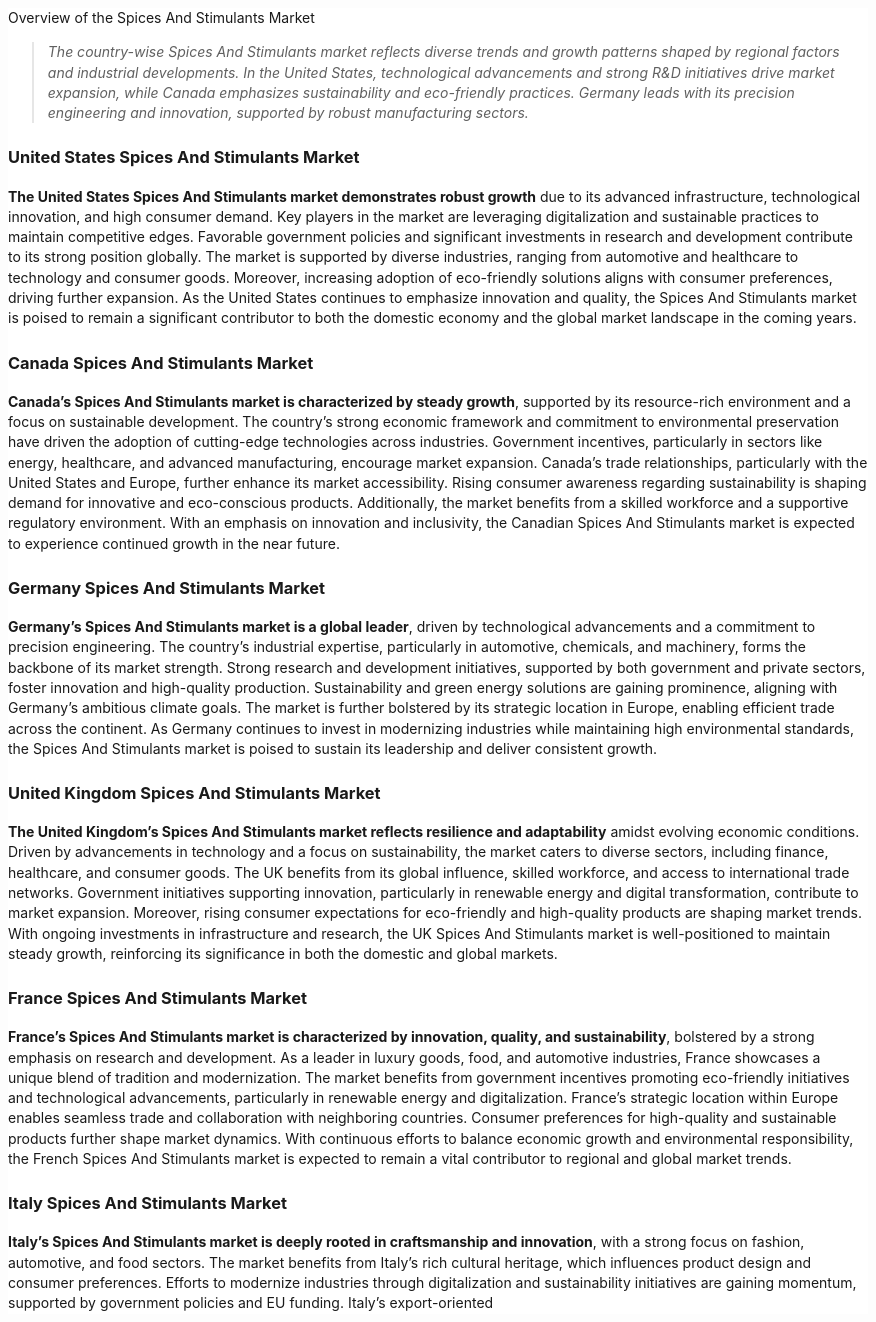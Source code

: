 Overview of the Spices And Stimulants Market<br /></span></h1><blockquote><p><em><span class="">The country-wise Spices And Stimulants market reflects diverse trends and growth patterns shaped by regional factors and industrial developments. In the United States, technological advancements and strong R&amp;D initiatives drive market expansion, while Canada emphasizes sustainability and eco-friendly practices. Germany leads with its precision engineering and innovation, supported by robust manufacturing sectors.</span></em></p></blockquote><h3><strong>United States Spices And Stimulants Market</strong></h3><p><strong>The United States Spices And Stimulants market demonstrates robust growth</strong> due to its advanced infrastructure, technological innovation, and high consumer demand. Key players in the market are leveraging digitalization and sustainable practices to maintain competitive edges. Favorable government policies and significant investments in research and development contribute to its strong position globally. The market is supported by diverse industries, ranging from automotive and healthcare to technology and consumer goods. Moreover, increasing adoption of eco-friendly solutions aligns with consumer preferences, driving further expansion. As the United States continues to emphasize innovation and quality, the Spices And Stimulants market is poised to remain a significant contributor to both the domestic economy and the global market landscape in the coming years.</p><h3><strong>Canada Spices And Stimulants Market</strong></h3><p><strong>Canada&rsquo;s Spices And Stimulants market is characterized by steady growth</strong>, supported by its resource-rich environment and a focus on sustainable development. The country&rsquo;s strong economic framework and commitment to environmental preservation have driven the adoption of cutting-edge technologies across industries. Government incentives, particularly in sectors like energy, healthcare, and advanced manufacturing, encourage market expansion. Canada&rsquo;s trade relationships, particularly with the United States and Europe, further enhance its market accessibility. Rising consumer awareness regarding sustainability is shaping demand for innovative and eco-conscious products. Additionally, the market benefits from a skilled workforce and a supportive regulatory environment. With an emphasis on innovation and inclusivity, the Canadian Spices And Stimulants market is expected to experience continued growth in the near future.</p><h3><strong>Germany Spices And Stimulants Market</strong></h3><p><strong>Germany&rsquo;s Spices And Stimulants market is a global leader</strong>, driven by technological advancements and a commitment to precision engineering. The country&rsquo;s industrial expertise, particularly in automotive, chemicals, and machinery, forms the backbone of its market strength. Strong research and development initiatives, supported by both government and private sectors, foster innovation and high-quality production. Sustainability and green energy solutions are gaining prominence, aligning with Germany&rsquo;s ambitious climate goals. The market is further bolstered by its strategic location in Europe, enabling efficient trade across the continent. As Germany continues to invest in modernizing industries while maintaining high environmental standards, the Spices And Stimulants market is poised to sustain its leadership and deliver consistent growth.</p><h3><strong>United Kingdom Spices And Stimulants Market</strong></h3><p><strong>The United Kingdom&rsquo;s Spices And Stimulants market reflects resilience and adaptability</strong> amidst evolving economic conditions. Driven by advancements in technology and a focus on sustainability, the market caters to diverse sectors, including finance, healthcare, and consumer goods. The UK benefits from its global influence, skilled workforce, and access to international trade networks. Government initiatives supporting innovation, particularly in renewable energy and digital transformation, contribute to market expansion. Moreover, rising consumer expectations for eco-friendly and high-quality products are shaping market trends. With ongoing investments in infrastructure and research, the UK Spices And Stimulants market is well-positioned to maintain steady growth, reinforcing its significance in both the domestic and global markets.</p><h3><strong>France Spices And Stimulants Market</strong></h3><p><strong>France&rsquo;s Spices And Stimulants market is characterized by innovation, quality, and sustainability</strong>, bolstered by a strong emphasis on research and development. As a leader in luxury goods, food, and automotive industries, France showcases a unique blend of tradition and modernization. The market benefits from government incentives promoting eco-friendly initiatives and technological advancements, particularly in renewable energy and digitalization. France&rsquo;s strategic location within Europe enables seamless trade and collaboration with neighboring countries. Consumer preferences for high-quality and sustainable products further shape market dynamics. With continuous efforts to balance economic growth and environmental responsibility, the French Spices And Stimulants market is expected to remain a vital contributor to regional and global market trends.</p><h3><strong>Italy Spices And Stimulants Market</strong></h3><p><strong>Italy&rsquo;s Spices And Stimulants market is deeply rooted in craftsmanship and innovation</strong>, with a strong focus on fashion, automotive, and food sectors. The market benefits from Italy&rsquo;s rich cultural heritage, which influences product design and consumer preferences. Efforts to modernize industries through digitalization and sustainability initiatives are gaining momentum, supported by government policies and EU funding. Italy&rsquo;s export-oriented